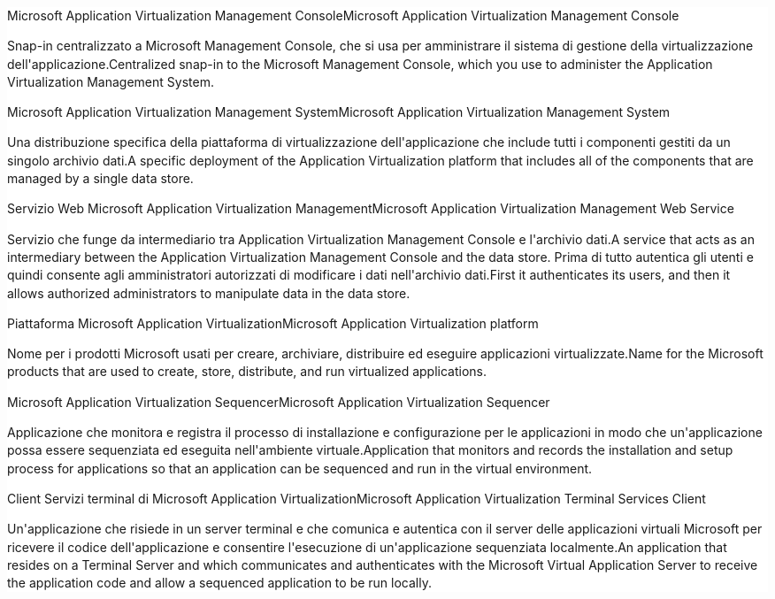 <td align="left"><p><span data-ttu-id="cc257-134">Microsoft Application Virtualization Management Console</span><span class="sxs-lookup"><span data-stu-id="cc257-134">Microsoft Application Virtualization Management Console</span></span></p></td>
<td align="left"><p><span data-ttu-id="cc257-135">Snap-in centralizzato a Microsoft Management Console, che si usa per amministrare il sistema di gestione della virtualizzazione dell'applicazione.</span><span class="sxs-lookup"><span data-stu-id="cc257-135">Centralized snap-in to the Microsoft Management Console, which you use to administer the Application Virtualization Management System.</span></span></p></td>
</tr>
<tr class="even">
<td align="left"><p><span data-ttu-id="cc257-136">Microsoft Application Virtualization Management System</span><span class="sxs-lookup"><span data-stu-id="cc257-136">Microsoft Application Virtualization Management System</span></span></p></td>
<td align="left"><p><span data-ttu-id="cc257-137">Una distribuzione specifica della piattaforma di virtualizzazione dell'applicazione che include tutti i componenti gestiti da un singolo archivio dati.</span><span class="sxs-lookup"><span data-stu-id="cc257-137">A specific deployment of the Application Virtualization platform that includes all of the components that are managed by a single data store.</span></span></p></td>
</tr>
<tr class="odd">
<td align="left"><p><span data-ttu-id="cc257-138">Servizio Web Microsoft Application Virtualization Management</span><span class="sxs-lookup"><span data-stu-id="cc257-138">Microsoft Application Virtualization Management Web Service</span></span></p></td>
<td align="left"><p><span data-ttu-id="cc257-139">Servizio che funge da intermediario tra Application Virtualization Management Console e l'archivio dati.</span><span class="sxs-lookup"><span data-stu-id="cc257-139">A service that acts as an intermediary between the Application Virtualization Management Console and the data store.</span></span> <span data-ttu-id="cc257-140">Prima di tutto autentica gli utenti e quindi consente agli amministratori autorizzati di modificare i dati nell'archivio dati.</span><span class="sxs-lookup"><span data-stu-id="cc257-140">First it authenticates its users, and then it allows authorized administrators to manipulate data in the data store.</span></span></p></td>
</tr>
<tr class="even">
<td align="left"><p><span data-ttu-id="cc257-141">Piattaforma Microsoft Application Virtualization</span><span class="sxs-lookup"><span data-stu-id="cc257-141">Microsoft Application Virtualization platform</span></span></p></td>
<td align="left"><p><span data-ttu-id="cc257-142">Nome per i prodotti Microsoft usati per creare, archiviare, distribuire ed eseguire applicazioni virtualizzate.</span><span class="sxs-lookup"><span data-stu-id="cc257-142">Name for the Microsoft products that are used to create, store, distribute, and run virtualized applications.</span></span></p></td>
</tr>
<tr class="odd">
<td align="left"><p><span data-ttu-id="cc257-143">Microsoft Application Virtualization Sequencer</span><span class="sxs-lookup"><span data-stu-id="cc257-143">Microsoft Application Virtualization Sequencer</span></span></p></td>
<td align="left"><p><span data-ttu-id="cc257-144">Applicazione che monitora e registra il processo di installazione e configurazione per le applicazioni in modo che un'applicazione possa essere sequenziata ed eseguita nell'ambiente virtuale.</span><span class="sxs-lookup"><span data-stu-id="cc257-144">Application that monitors and records the installation and setup process for applications so that an application can be sequenced and run in the virtual environment.</span></span></p></td>
</tr>
<tr class="even">
<td align="left"><p><span data-ttu-id="cc257-145">Client Servizi terminal di Microsoft Application Virtualization</span><span class="sxs-lookup"><span data-stu-id="cc257-145">Microsoft Application Virtualization Terminal Services Client</span></span></p></td>
<td align="left"><p><span data-ttu-id="cc257-146">Un'applicazione che risiede in un server terminal e che comunica e autentica con il server delle applicazioni virtuali Microsoft per ricevere il codice dell'applicazione e consentire l'esecuzione di un'applicazione sequenziata localmente.</span><span class="sxs-lookup"><span data-stu-id="cc257-146">An application that resides on a Terminal Server and which communicates and authenticates with the Microsoft Virtual Application Server to receive the application code and allow a sequenced application to be run locally.</span></span></p></td>
</tr>
<tr class="odd">